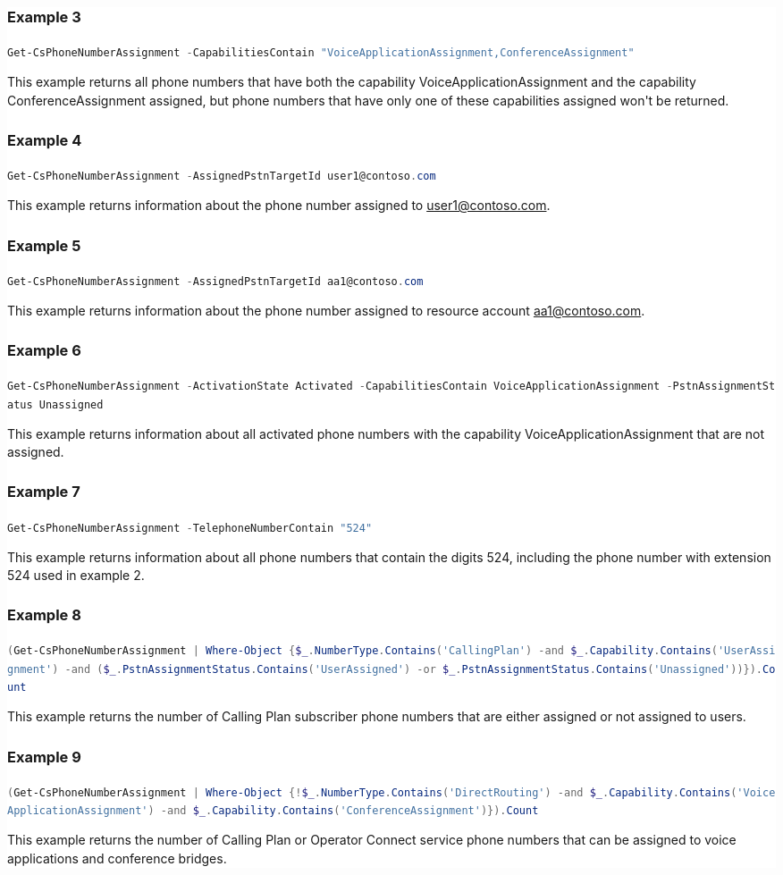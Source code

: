 ### Example 3
```powershell
Get-CsPhoneNumberAssignment -CapabilitiesContain "VoiceApplicationAssignment,ConferenceAssignment"
```
This example returns all phone numbers that have both the capability VoiceApplicationAssignment and the capability ConferenceAssignment assigned, but phone numbers that have only one of these capabilities assigned won't be returned.

### Example 4
```powershell
Get-CsPhoneNumberAssignment -AssignedPstnTargetId user1@contoso.com
```
This example returns information about the phone number assigned to user1@contoso.com.

### Example 5
```powershell
Get-CsPhoneNumberAssignment -AssignedPstnTargetId aa1@contoso.com
```
This example returns information about the phone number assigned to resource account aa1@contoso.com.

### Example 6
```powershell
Get-CsPhoneNumberAssignment -ActivationState Activated -CapabilitiesContain VoiceApplicationAssignment -PstnAssignmentStatus Unassigned
```
This example returns information about all activated phone numbers with the capability VoiceApplicationAssignment that are not assigned.

### Example 7
```powershell
Get-CsPhoneNumberAssignment -TelephoneNumberContain "524"
```
This example returns information about all phone numbers that contain the digits 524, including the phone number with extension 524 used in example 2.

### Example 8
```powershell
(Get-CsPhoneNumberAssignment | Where-Object {$_.NumberType.Contains('CallingPlan') -and $_.Capability.Contains('UserAssignment') -and ($_.PstnAssignmentStatus.Contains('UserAssigned') -or $_.PstnAssignmentStatus.Contains('Unassigned'))}).Count
```
This example returns the number of Calling Plan subscriber phone numbers that are either assigned or not assigned to users.

### Example 9
```powershell
(Get-CsPhoneNumberAssignment | Where-Object {!$_.NumberType.Contains('DirectRouting') -and $_.Capability.Contains('VoiceApplicationAssignment') -and $_.Capability.Contains('ConferenceAssignment')}).Count
```
This example returns the number of Calling Plan or Operator Connect service phone numbers that can be assigned to voice applications and conference bridges.
